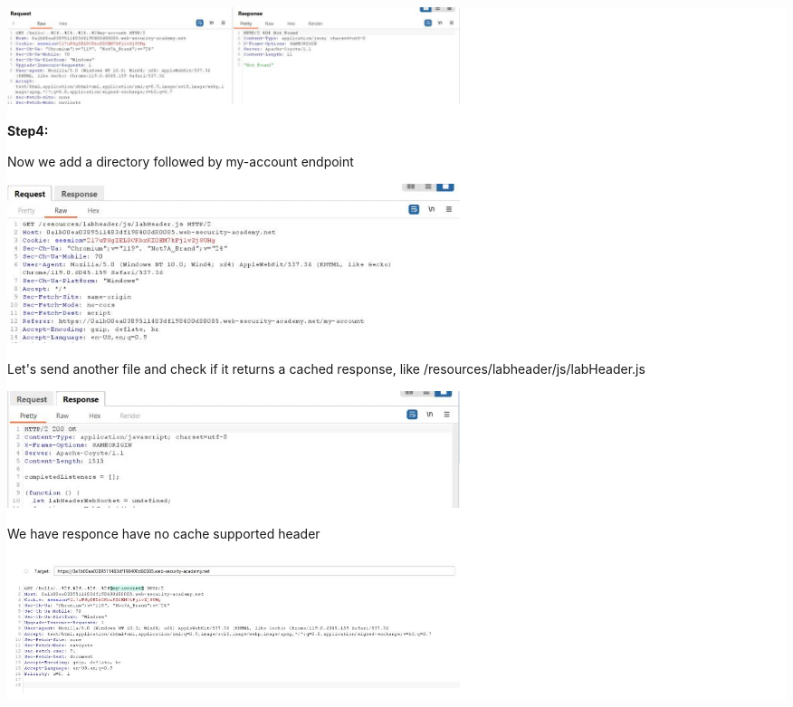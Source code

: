 <img src="images/image71.jpg" alt="third" width="500">

**Step4:**

Now we add a directory followed by my-account endpoint

<img src="images/image72.jpg" alt="third" width="500">

Let's send another file and check if it returns a cached response, like /resources/labheader/js/labHeader.js

<img src="images/image73.jpg" alt="third" width="500">

We have responce have no cache supported header

<img src="images/image74.jpg" alt="third" width="500">
